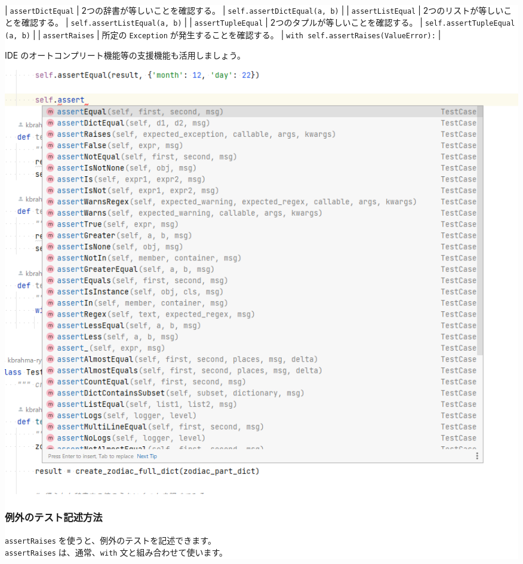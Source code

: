 | `assertDictEqual`     | 2つの辞書が等しいことを確認する。              | `self.assertDictEqual(a, b)`          |
| `assertListEqual`     | 2つのリストが等しいことを確認する。             | `self.assertListEqual(a, b)`          |
| `assertTupleEqual`    | 2つのタプルが等しいことを確認する。             | `self.assertTupleEqual(a, b)`         |
| `assertRaises`        | 所定の `Exception` が発生することを確認する。  | `with self.assertRaises(ValueError):` |

IDE のオートコンプリート機能等の支援機能も活用しましょう。

![Pycharm のオートコンプリート機能](images/auto_complete.png)

### 例外のテスト記述方法

`assertRaises` を使うと、例外のテストを記述できます。  
`assertRaises` は、通常、`with` 文と組み合わせて使います。
